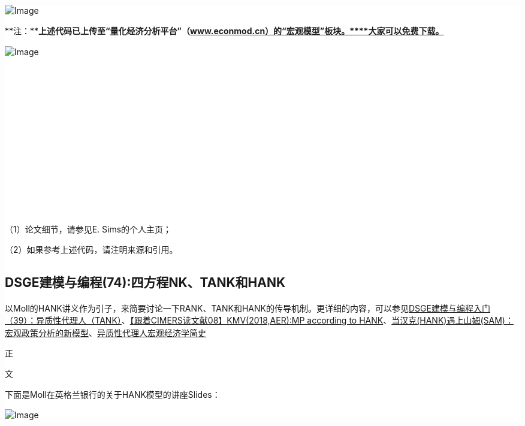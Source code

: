 
![Image](640-20210302172108678)



**注：****上述代码已上传至“量化经济分析平台”（www.econmod.cn）的“宏观模型”板块。****大家可以免费下载。**

![Image](640-20210302172108735.gif)

![Image](Subjects/Economics/宏观经济学/DSGE/宏观经济研学会%20-%20DSGE建模与编程汇总/71、74.教学型四方程NK模型.assets/640.gif)

（1）论文细节，请参见E. Sims的个人主页；

（2）如果参考上述代码，请注明来源和引用。





## DSGE建模与编程(74):四方程NK、TANK和HANK



以Moll的HANK讲义作为引子，来简要讨论一下RANK、TANK和HANK的传导机制。更详细的内容，可以参见[DSGE建模与编程入门（39）：异质性代理人（TANK）](http://mp.weixin.qq.com/s?__biz=MzAwODY5MDA3NA==&mid=2455728127&idx=1&sn=12d2dcca33fe90c8bf435213f6763e5a&chksm=8cc0cf0abbb7461ca98b5ccbedefe4874197a9e376a68f9571eb1e71c8fc0a4b39fe2e0f3321&scene=21#wechat_redirect)、[【跟着CIMERS读文献08】KMV(2018,AER):MP according to HANK](http://mp.weixin.qq.com/s?__biz=MzAwODY5MDA3NA==&mid=2455730314&idx=1&sn=9d91b9d423cec40460d3c53cfc35f52e&chksm=8cc0d87fbbb7516961a746568686b4238f13a0b1a45f08fb8b2f284e7ceb361c20ef11f95c70&scene=21#wechat_redirect)、[当汉克(HANK)遇上山姆(SAM)：宏观政策分析的新模型](http://mp.weixin.qq.com/s?__biz=MzAwODY5MDA3NA==&mid=2455726884&idx=1&sn=9263f2e7c8595edacc05cf149d2f3a08&chksm=8cc0cbd1bbb742c77c023226c444411153140304c217124fc2f6b3e93c53d6b85a8c2f4659be&scene=21#wechat_redirect)、[异质性代理人宏观经济学简史](http://mp.weixin.qq.com/s?__biz=MzAwODY5MDA3NA==&mid=2455729702&idx=1&sn=adddd70d1d9f55b06b1dda132e8610df&chksm=8cc0d6d3bbb75fc53685db00765130bbfb0376b9d35193cd26fdab7eb153c9a19b7ab6c62647&scene=21#wechat_redirect)





正

文

下面是Moll在英格兰银行的关于HANK模型的讲座Slides：

![Image](640-20210302172202079)
